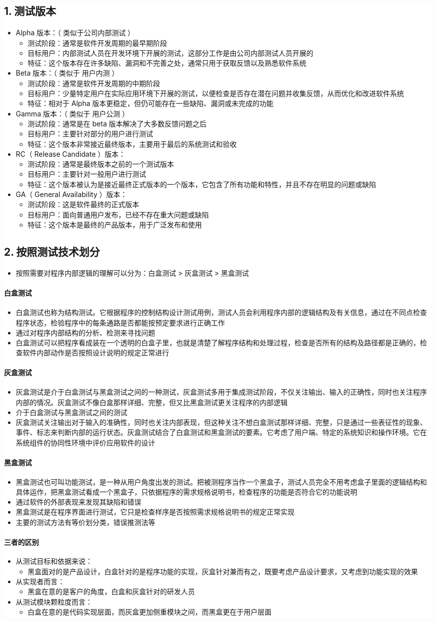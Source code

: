 ## 1. 测试版本

- Alpha 版本：（ 类似于公司内部测试 ）
  - 测试阶段：通常是软件开发周期的最早期阶段
  - 目标用户：内部测试人员在开发环境下开展的测试，这部分工作是由公司内部测试人员开展的
  - 特征：这个版本存在许多缺陷、漏洞和不完善之处，通常只用于获取反馈以及熟悉软件系统
- Beta 版本：（ 类似于 用户内测 ）
  - 测试阶段：通常是软件开发周期的中期阶段
  - 目标用户：少量特定用户在实际应用环境下开展的测试，以便检查是否存在潜在问题并收集反馈，从而优化和改进软件系统
  - 特征：相对于 Alpha 版本更稳定，但仍可能存在一些缺陷、漏洞或未完成的功能
- Gamma 版本：（ 类似于 用户公测 ）
  - 测试阶段：通常是在 beta 版本解决了大多数反馈问题之后
  - 目标用户：主要针对部分的用户进行测试
  - 特征：这个版本非常接近最终版本，主要用于最后的系统测试和验收
- RC（ Release Candidate ）版本：
  - 测试阶段：通常是最终版本之前的一个测试版本
  - 目标用户：主要针对一般用户进行测试
  - 特征：这个版本被认为是接近最终正式版本的一个版本，它包含了所有功能和特性，并且不存在明显的问题或缺陷
- GA（ General Availability ）版本：
  - 测试阶段：这是软件最终的正式版本
  - 目标用户：面向普通用户发布，已经不存在重大问题或缺陷
  - 特征：这个版本是最终的产品版本，用于广泛发布和使用

## 2. 按照测试技术划分

- 按照需要对程序内部逻辑的理解可以分为：白盒测试 > 灰盒测试 > 黑盒测试

#### 白盒测试

- 白盒测试也称为结构测试。它根据程序的控制结构设计测试用例，测试人员会利用程序内部的逻辑结构及有关信息，通过在不同点检查程序状态，检验程序中的每条通路是否都能按预定要求进行正确工作
- 通过对程序内部结构的分析、检测来寻找问题
- 白盒测试可以把程序看成装在一个透明的白盒子里，也就是清楚了解程序结构和处理过程，检查是否所有的结构及路径都是正确的，检查软件内部动作是否按照设计说明的规定正常进行

#### 灰盒测试

- 灰盒测试是介于白盒测试与黑盒测试之间的一种测试，灰盒测试多用于集成测试阶段，不仅关注输出、输入的正确性，同时也关注程序内部的情况。灰盒测试不像白盒那样详细、完整，但又比黑盒测试更关注程序的内部逻辑
- 介于白盒测试与黑盒测试之间的测试
- 灰盒测试关注输出对于输入的准确性，同时也关注内部表现，但这种关注不想白盒测试那样详细、完整，只是通过一些表征性的现象、事件、标志来判断内部的运行状态。灰盒测试结合了白盒测试和黑盒测试的要素。它考虑了用户端、特定的系统知识和操作环境。它在系统组件的协同性环境中评价应用软件的设计

#### 黑盒测试

- 黑盒测试也可叫功能测试，是一种从用户角度出发的测试。把被测程序当作一个黑盒子，测试人员完全不用考虑盒子里面的逻辑结构和具体运作，把黑盒测试看成一个黑盒子，只依据程序的需求规格说明书，检查程序的功能是否符合它的功能说明
- 通过软件的外部表现来发现其缺陷和错误
- 黑盒测试是在程序界面进行测试，它只是检查样序是否按照需求规格说明书的规定正常实现
- 主要的测试方法有等价划分类，错误推测法等

#### 三者的区别

- 从测试目标和依据来说：
  - 黑盒面对的是产品设计，白盒针对的是程序功能的实现，灰盒针对兼而有之，既要考虑产品设计要求，又考虑到功能实现的效果
- 从实现者而言：
  - 黑盒在意的是客户的角度，白盒和灰盒针对的研发人员
- 从测试模块颗粒度而言：
  - 白盒在意的是代码实现层面，而灰盒更加侧重模块之间，而黑盒更在于用户层面
